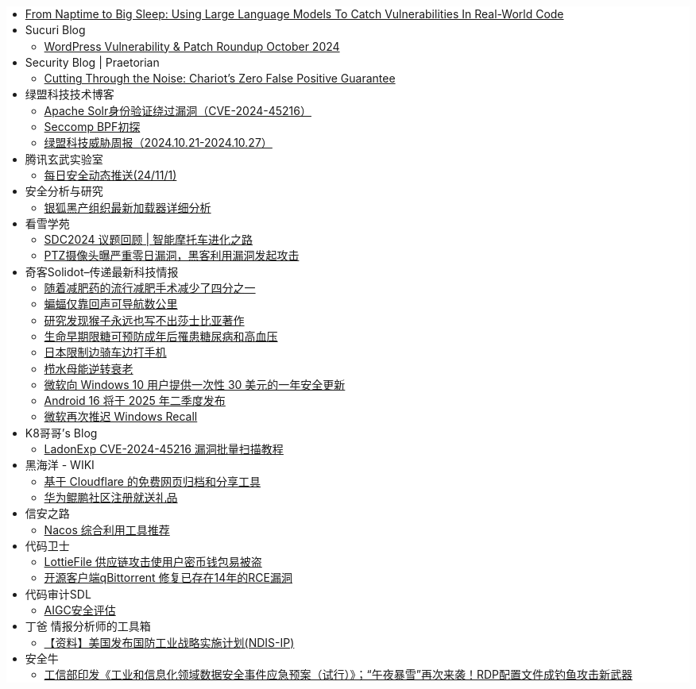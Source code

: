   - [From Naptime to Big Sleep: Using Large Language Models To Catch Vulnerabilities In Real-World Code](https://googleprojectzero.blogspot.com/2024/10/from-naptime-to-big-sleep.html)
- Sucuri Blog
  - [WordPress Vulnerability & Patch Roundup October 2024](https://blog.sucuri.net/2024/11/wordpress-vulnerability-patch-roundup-october-2024.html)
- Security Blog | Praetorian
  - [Cutting Through the Noise: Chariot’s Zero False Positive Guarantee](https://www.praetorian.com/blog/cutting-through-the-noise-chariots-zero-false-positive-guarantee/)
- 绿盟科技技术博客
  - [Apache Solr身份验证绕过漏洞（CVE-2024-45216）](https://blog.nsfocus.net/apache-solrcve-2024-45216/)
  - [Seccomp BPF初探](https://blog.nsfocus.net/seccomp-bpf/)
  - [绿盟科技威胁周报（2024.10.21-2024.10.27）](https://blog.nsfocus.net/weeklyreport202443/)
- 腾讯玄武实验室
  - [每日安全动态推送(24/11/1)](https://mp.weixin.qq.com/s?__biz=MzA5NDYyNDI0MA==&mid=2651959874&idx=1&sn=3a07149b083218d6df030f129e0a1992&chksm=8baed2ddbcd95bcba647c0343c4b6e6cc35ececbc99ae3aa37626dc0ad822d4b349109618cb9&scene=58&subscene=0#rd)
- 安全分析与研究
  - [银狐黑产组织最新加载器详细分析](https://mp.weixin.qq.com/s?__biz=MzA4ODEyODA3MQ==&mid=2247489416&idx=1&sn=7af957388dfcff409a4b4b36f0e4ce1e&chksm=902fb8a0a75831b68ead69eb65b7c6953b1b4b5115362a13934f047b23c92ab21935886cd91d&scene=58&subscene=0#rd)
- 看雪学苑
  - [SDC2024 议题回顾 | 智能摩托车进化之路](https://mp.weixin.qq.com/s?__biz=MjM5NTc2MDYxMw==&mid=2458580008&idx=1&sn=5a5ba78f6b328f93c60ba08e209dff28&chksm=b18dc4a286fa4db46bb21fde12f8a83bba39802042a268d776f3b443b1e2f200d973f8a48574&scene=58&subscene=0#rd)
  - [PTZ摄像头曝严重零日漏洞，黑客利用漏洞发起攻击](https://mp.weixin.qq.com/s?__biz=MjM5NTc2MDYxMw==&mid=2458580008&idx=2&sn=477b16b48e296bf88d2ad7ec6b81dfbf&chksm=b18dc4a286fa4db434ee0d7e082ead04be9d5fa649871858014538e187deedb7554777709cf8&scene=58&subscene=0#rd)
- 奇客Solidot–传递最新科技情报
  - [随着减肥药的流行减肥手术减少了四分之一](https://www.solidot.org/story?sid=79660)
  - [蝙蝠仅靠回声可导航数公里](https://www.solidot.org/story?sid=79659)
  - [研究发现猴子永远也写不出莎士比亚著作](https://www.solidot.org/story?sid=79658)
  - [生命早期限糖可预防成年后罹患糖尿病和高血压](https://www.solidot.org/story?sid=79656)
  - [日本限制边骑车边打手机](https://www.solidot.org/story?sid=79655)
  - [栉水母能逆转衰老](https://www.solidot.org/story?sid=79654)
  - [微软向 Windows 10 用户提供一次性 30 美元的一年安全更新](https://www.solidot.org/story?sid=79653)
  - [Android 16 将于 2025 年二季度发布](https://www.solidot.org/story?sid=79652)
  - [微软再次推迟 Windows Recall](https://www.solidot.org/story?sid=79651)
- K8哥哥’s Blog
  - [LadonExp CVE-2024-45216 漏洞批量扫描教程](http://k8gege.org/p/CVE-2024-45216.html)
- 黑海洋 - WIKI
  - [基于 Cloudflare 的免费网页归档和分享工具](https://www.upx8.com/4375)
  - [华为鲲鹏社区注册就送礼品](https://www.upx8.com/4374)
- 信安之路
  - [Nacos 综合利用工具推荐](https://mp.weixin.qq.com/s?__biz=MzI5MDQ2NjExOQ==&mid=2247499648&idx=1&sn=e6b64c5c0789c719e6a3b6b78f7af344&chksm=ec1dcfa8db6a46be99de77e2ff41fc59ca5f1d882b5a50fe6eb2d23763e759aabd85d179b1af&scene=58&subscene=0#rd)
- 代码卫士
  - [LottieFile 供应链攻击使用户密币钱包易被盗](https://mp.weixin.qq.com/s?__biz=MzI2NTg4OTc5Nw==&mid=2247521357&idx=1&sn=59e85c17b04d58d9bf269db28b3f7104&chksm=ea94a527dde32c3125fd93f22805ff0add4099ed03bd0dcfc4fda8b64a482bd578f73c461d26&scene=58&subscene=0#rd)
  - [开源客户端qBittorrent 修复已存在14年的RCE漏洞](https://mp.weixin.qq.com/s?__biz=MzI2NTg4OTc5Nw==&mid=2247521357&idx=2&sn=dc9695c878770ba5390c627bc3e3681a&chksm=ea94a527dde32c31d351cd6dca491aa437fa8431c26df61f85217feb3f68a6a8070a59cfc195&scene=58&subscene=0#rd)
- 代码审计SDL
  - [AIGC安全评估](https://mp.weixin.qq.com/s?__biz=MzI2NTExNzcxNQ==&mid=2247484319&idx=1&sn=60d717de7363adf9877732f924f165c6&chksm=eaa30ae3ddd483f51cfe7889f3df3f7d03005a393892b7cb6f916ca8cec6e7c63fc154b34517&scene=58&subscene=0#rd)
- 丁爸 情报分析师的工具箱
  - [【资料】美国发布国防工业战略实施计划(NDIS-IP)](https://mp.weixin.qq.com/s?__biz=MzI2MTE0NTE3Mw==&mid=2651147497&idx=1&sn=aba04d039fb46f6daf8377f8f0960833&chksm=f1af3bd3c6d8b2c5a0d42d1b077bc0f43f36c1ad2ee622741a6d04d3ce54ed41b70f5a46a3a0&scene=58&subscene=0#rd)
- 安全牛
  - [工信部印发《工业和信息化领域数据安全事件应急预案（试行）》；“午夜暴雪”再次来袭！RDP配置文件成钓鱼攻击新武器](https://www.aqniu.com/vendor/106923.html)